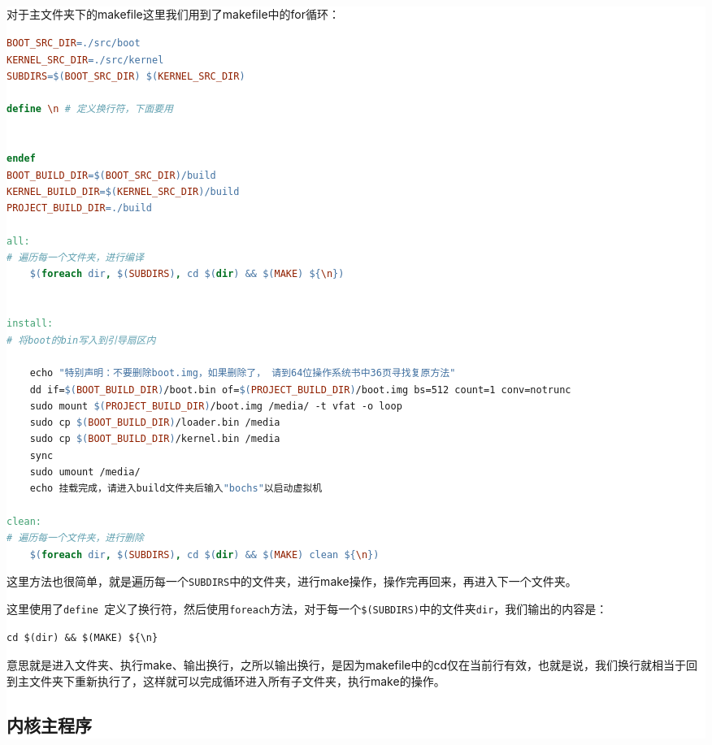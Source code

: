 

对于主文件夹下的makefile这里我们用到了makefile中的for循环：

```makefile
BOOT_SRC_DIR=./src/boot
KERNEL_SRC_DIR=./src/kernel
SUBDIRS=$(BOOT_SRC_DIR) $(KERNEL_SRC_DIR)

define \n # 定义换行符，下面要用


endef
BOOT_BUILD_DIR=$(BOOT_SRC_DIR)/build
KERNEL_BUILD_DIR=$(KERNEL_SRC_DIR)/build
PROJECT_BUILD_DIR=./build

all: 
# 遍历每一个文件夹，进行编译
	$(foreach dir, $(SUBDIRS), cd $(dir) && $(MAKE) ${\n})


install: 
# 将boot的bin写入到引导扇区内 

	echo "特别声明：不要删除boot.img，如果删除了， 请到64位操作系统书中36页寻找复原方法"
	dd if=$(BOOT_BUILD_DIR)/boot.bin of=$(PROJECT_BUILD_DIR)/boot.img bs=512 count=1 conv=notrunc 
	sudo mount $(PROJECT_BUILD_DIR)/boot.img /media/ -t vfat -o loop
	sudo cp $(BOOT_BUILD_DIR)/loader.bin /media
	sudo cp $(BOOT_BUILD_DIR)/kernel.bin /media
	sync
	sudo umount /media/
	echo 挂载完成，请进入build文件夹后输入"bochs"以启动虚拟机

clean:
# 遍历每一个文件夹，进行删除
	$(foreach dir, $(SUBDIRS), cd $(dir) && $(MAKE) clean ${\n})

```

这里方法也很简单，就是遍历每一个`SUBDIRS`中的文件夹，进行make操作，操作完再回来，再进入下一个文件夹。

这里使用了`define `定义了换行符，然后使用`foreach`方法，对于每一个`$(SUBDIRS)`中的文件夹`dir`，我们输出的内容是：

```shell
cd $(dir) && $(MAKE) ${\n}
```

意思就是进入文件夹、执行make、输出换行，之所以输出换行，是因为makefile中的cd仅在当前行有效，也就是说，我们换行就相当于回到主文件夹下重新执行了，这样就可以完成循环进入所有子文件夹，执行make的操作。





## 内核主程序
